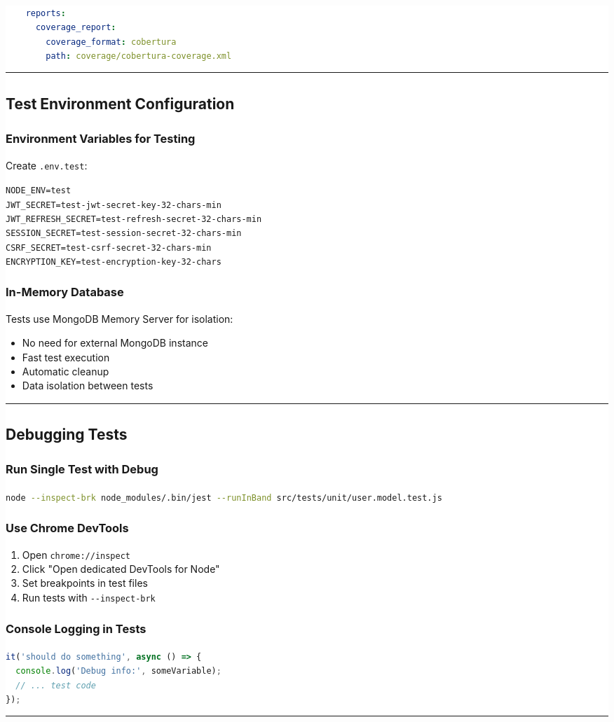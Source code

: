 ```yaml
    reports:
      coverage_report:
        coverage_format: cobertura
        path: coverage/cobertura-coverage.xml
```

---

## Test Environment Configuration

### Environment Variables for Testing

Create `.env.test`:

```env
NODE_ENV=test
JWT_SECRET=test-jwt-secret-key-32-chars-min
JWT_REFRESH_SECRET=test-refresh-secret-32-chars-min
SESSION_SECRET=test-session-secret-32-chars-min
CSRF_SECRET=test-csrf-secret-32-chars-min
ENCRYPTION_KEY=test-encryption-key-32-chars
```

### In-Memory Database

Tests use MongoDB Memory Server for isolation:
- No need for external MongoDB instance
- Fast test execution
- Automatic cleanup
- Data isolation between tests

---

## Debugging Tests

### Run Single Test with Debug

```bash
node --inspect-brk node_modules/.bin/jest --runInBand src/tests/unit/user.model.test.js
```

### Use Chrome DevTools

1. Open `chrome://inspect`
2. Click "Open dedicated DevTools for Node"
3. Set breakpoints in test files
4. Run tests with `--inspect-brk`

### Console Logging in Tests

```javascript
it('should do something', async () => {
  console.log('Debug info:', someVariable);
  // ... test code
});
```

---